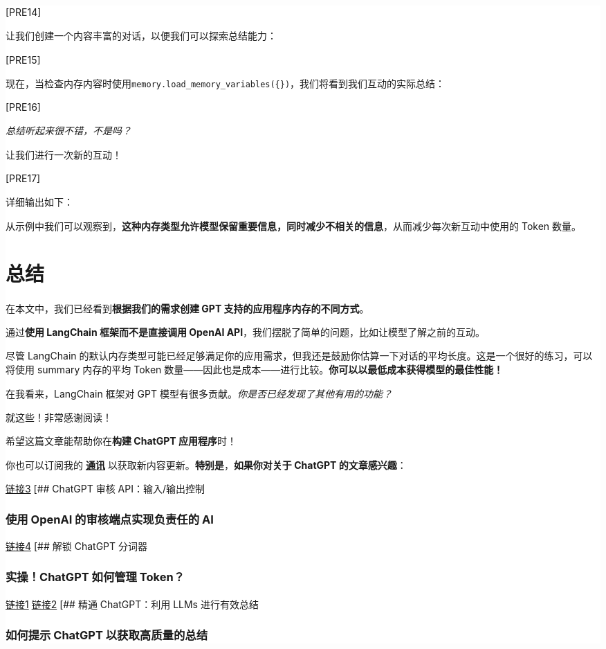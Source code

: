 [PRE14]

让我们创建一个内容丰富的对话，以便我们可以探索总结能力：

[PRE15]

现在，当检查内存内容时使用`memory.load_memory_variables({})`，我们将看到我们互动的实际总结：

[PRE16]

*总结听起来很不错，不是吗？*

让我们进行一次新的互动！

[PRE17]

详细输出如下：

从示例中我们可以观察到，**这种内存类型允许模型保留重要信息，同时减少不相关的信息**，从而减少每次新互动中使用的 Token 数量。

# 总结

在本文中，我们已经看到**根据我们的需求创建 GPT 支持的应用程序内存的不同方式**。

通过**使用 LangChain 框架而不是直接调用 OpenAI API**，我们摆脱了简单的问题，比如让模型了解之前的互动。

尽管 LangChain 的默认内存类型可能已经足够满足你的应用需求，但我还是鼓励你估算一下对话的平均长度。这是一个很好的练习，可以将使用 summary 内存的平均 Token 数量——因此也是成本——进行比较。**你可以以最低成本获得模型的最佳性能！**

在我看来，LangChain 框架对 GPT 模型有很多贡献。*你是否已经发现了其他有用的功能？*

就这些！非常感谢阅读！

希望这篇文章能帮助你在**构建 ChatGPT 应用程序**时！

你也可以订阅我的 [**通讯**](https://medium.com/@andvalenzuela/subscribe) 以获取新内容更新。**特别是**，**如果你对关于 ChatGPT 的文章感兴趣**：

[链接3](https://towardsdatascience.com/chatgpt-moderation-api-input-output-artificial-intelligence-chatgpt3-data-4754389ec9c8?source=post_page-----722d627d4d6d--------------------------------) [## ChatGPT 审核 API：输入/输出控制

### 使用 OpenAI 的审核端点实现负责任的 AI

[链接4](https://towardsdatascience.com/chatgpt-tokenizer-chatgpt3-chatgpt4-artificial-intelligence-python-ai-27f78906ea54?source=post_page-----722d627d4d6d--------------------------------) [## 解锁 ChatGPT 分词器

### 实操！ChatGPT 如何管理 Token？

[链接1](https://towardsdatascience.com/chatgpt-tokenizer-chatgpt3-chatgpt4-artificial-intelligence-python-ai-27f78906ea54?source=post_page-----722d627d4d6d--------------------------------) [链接2](https://towardsdatascience.com/chatgpt-summarization-llms-chatgpt3-chatgpt4-artificial-intelligence-16cf0e3625ce?source=post_page-----722d627d4d6d--------------------------------) [## 精通 ChatGPT：利用 LLMs 进行有效总结

### 如何提示 ChatGPT 以获取高质量的总结
